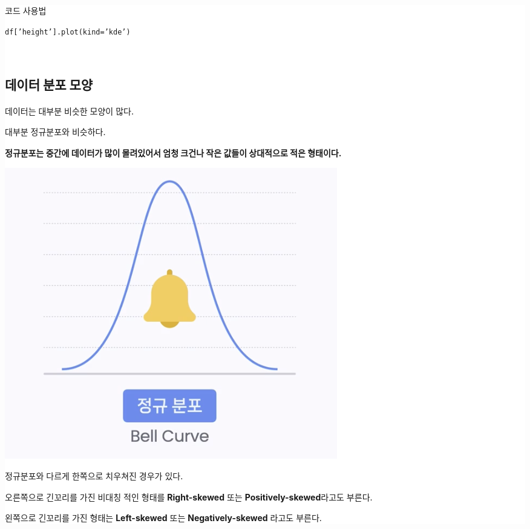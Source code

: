 코드 사용법

`df[’height’].plot(kind=’kde’)`

<br>

## 데이터 분포 모양

데이터는 대부분 비슷한 모양이 많다.

대부분 정규분포와 비슷하다.

**정규분포는 중간에 데이터가 많이 몰려있어서 엄청 크건나 작은 값들이 상대적으로 적은 형태이다.**

![image.png](../images/AI%20엔지니어%20기초%20지식/5.png)

정규분포와 다르게 한쪽으로 치우쳐진 경우가 있다.

오른쪽으로 긴꼬리를 가진 비대칭 적인 형태를 **Right-skewed** 또는 **Positively-skewed**라고도 부른다.

왼쪽으로 긴꼬리를 가진 형태는 **Left-skewed** 또는 **Negatively-skewed** 라고도 부른다.

